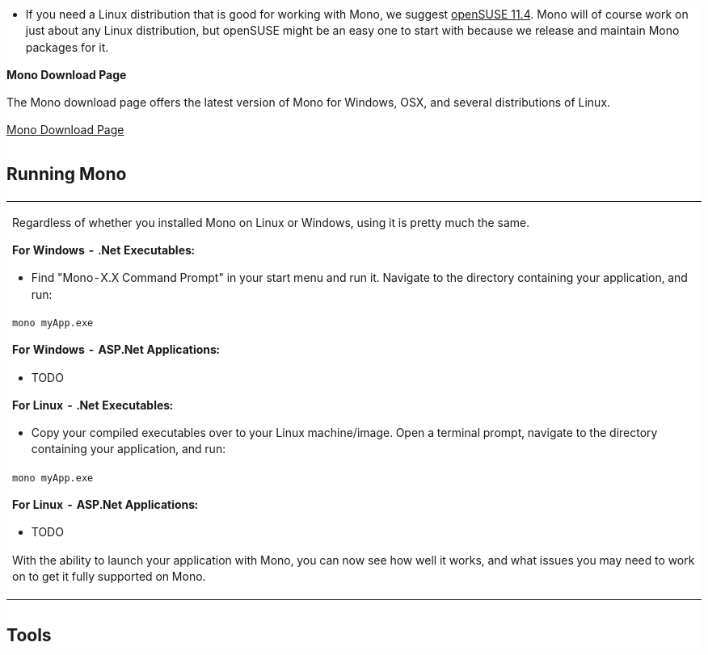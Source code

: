 </ul>
<ul>
<li>If you need a Linux distribution that is good for working with Mono, we suggest <a href="http://www.opensuse.org/">openSUSE 11.4</a>. Mono will of course work on just about any Linux distribution, but openSUSE might be an easy one to start with because we release and maintain Mono packages for it.</li>
</ul></td>
<td align="left"><p><strong>Mono Download Page</strong></p>
<p>The Mono download page offers the latest version of Mono for Windows, OSX, and several distributions of Linux.</p>
<p><a href="{{site.github.url}}/old_site/Downloads" title="Downloads">Mono Download Page</a></p></td>
</tr>
</tbody>
</table>

Running Mono
------------

<table>
<col width="100%" />
<tbody>
<tr class="odd">
<td align="left"><p>Regardless of whether you installed Mono on Linux or Windows, using it is pretty much the same.</p>
<p><strong>For Windows - .Net Executables:</strong></p>
<ul>
<li>Find &quot;Mono-X.X Command Prompt&quot; in your start menu and run it. Navigate to the directory containing your application, and run:</li>
</ul>
<pre><code>mono myApp.exe</code></pre>
<p><strong>For Windows - ASP.Net Applications:</strong></p>
<ul>
<li>TODO</li>
</ul>
<p><strong>For Linux - .Net Executables:</strong></p>
<ul>
<li>Copy your compiled executables over to your Linux machine/image. Open a terminal prompt, navigate to the directory containing your application, and run:</li>
</ul>
<pre class="bash" style="font-family:monospace;"><code>mono myApp.exe</code></pre>
<p><strong>For Linux - ASP.Net Applications:</strong></p>
<ul>
<li>TODO</li>
</ul>
<p>With the ability to launch your application with Mono, you can now see how well it works, and what issues you may need to work on to get it fully supported on Mono.</p></td>
</tr>
</tbody>
</table>

Tools
-----
